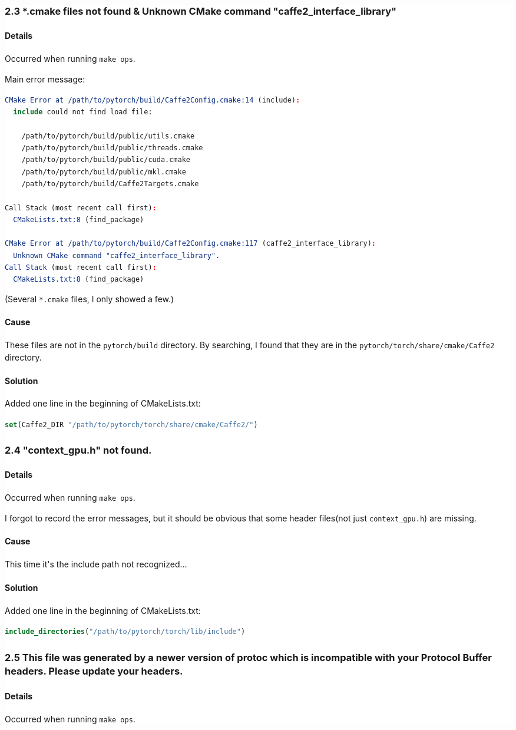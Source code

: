 ### 2.3 *.cmake files not found & Unknown CMake command "caffe2_interface_library"
#### Details
Occurred when running `make ops`.

Main error message: 
```CMake
CMake Error at /path/to/pytorch/build/Caffe2Config.cmake:14 (include):
  include could not find load file:

    /path/to/pytorch/build/public/utils.cmake
    /path/to/pytorch/build/public/threads.cmake
    /path/to/pytorch/build/public/cuda.cmake
    /path/to/pytorch/build/public/mkl.cmake
    /path/to/pytorch/build/Caffe2Targets.cmake

Call Stack (most recent call first):
  CMakeLists.txt:8 (find_package)

CMake Error at /path/to/pytorch/build/Caffe2Config.cmake:117 (caffe2_interface_library):
  Unknown CMake command "caffe2_interface_library".
Call Stack (most recent call first):
  CMakeLists.txt:8 (find_package)  
```
(Several `*.cmake` files, I only showed a few.)
#### Cause
These files are not in the `pytorch/build` directory. By searching, I found that they are in the `pytorch/torch/share/cmake/Caffe2` directory.
#### Solution
Added one line in the beginning of CMakeLists.txt: 
```CMake
set(Caffe2_DIR "/path/to/pytorch/torch/share/cmake/Caffe2/")
```

### 2.4 "context_gpu.h" not found.
#### Details
Occurred when running `make ops`.

I forgot to record the error messages, but it should be obvious that some header files(not just `context_gpu.h`) are missing.
#### Cause
This time it's the include path not recognized...
#### Solution
Added one line in the beginning of CMakeLists.txt: 
```CMake
include_directories("/path/to/pytorch/torch/lib/include")
```

### 2.5 This file was generated by a newer version of protoc which is incompatible with your Protocol Buffer headers. Please update your headers.
#### Details
Occurred when running `make ops`.

